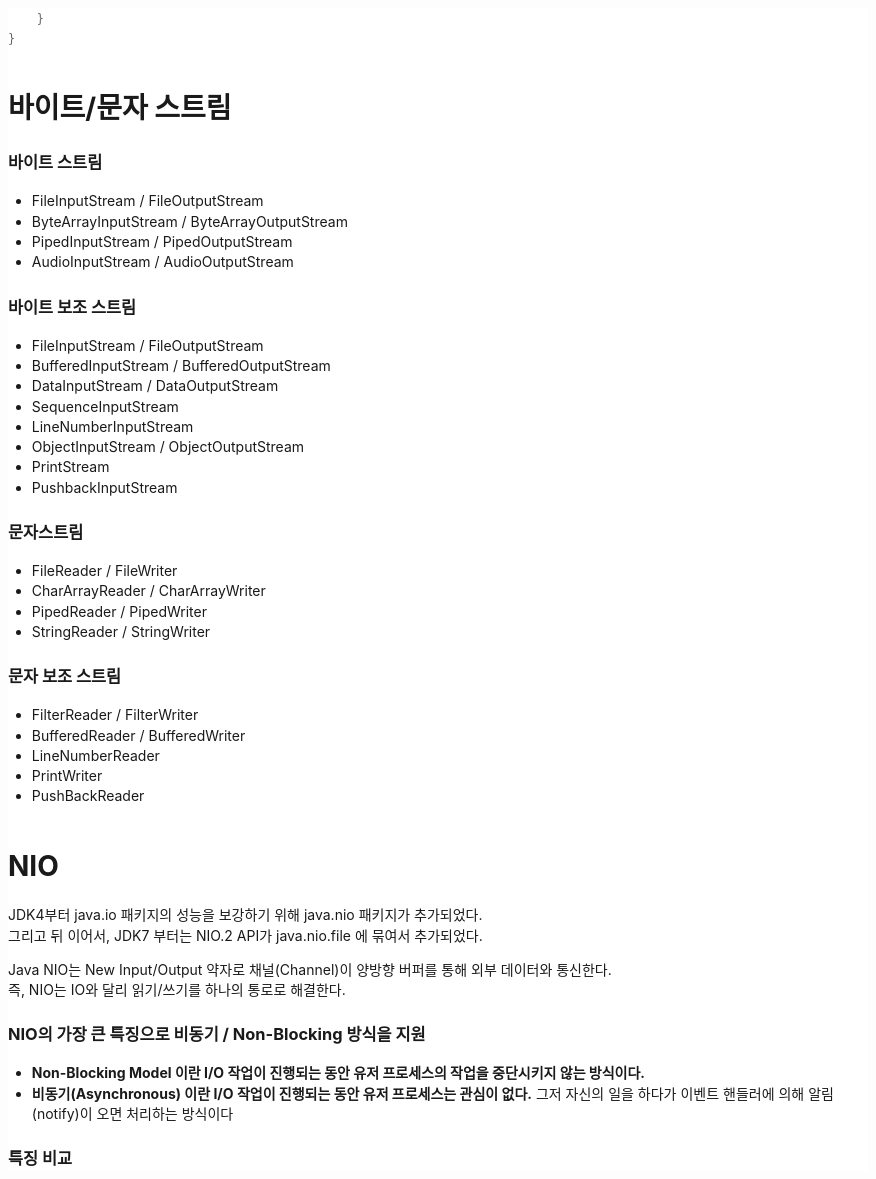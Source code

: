 ```java
    }
}
```

# 바이트/문자 스트림
### 바이트 스트림
- FileInputStream / FileOutputStream
- ByteArrayInputStream / ByteArrayOutputStream
- PipedInputStream / PipedOutputStream
- AudioInputStream / AudioOutputStream

### 바이트 보조 스트림
- FileInputStream / FileOutputStream
- BufferedInputStream / BufferedOutputStream
- DataInputStream / DataOutputStream
- SequenceInputStream
- LineNumberInputStream
- ObjectInputStream / ObjectOutputStream
- PrintStream
- PushbackInputStream

### 문자스트림
- FileReader / FileWriter
- CharArrayReader / CharArrayWriter 
- PipedReader / PipedWriter 
- StringReader / StringWriter

### 문자 보조 스트림
- FilterReader / FilterWriter
- BufferedReader / BufferedWriter
- LineNumberReader
- PrintWriter
- PushBackReader 

# NIO 
JDK4부터 java.io  패키지의 성능을 보강하기 위해 java.nio 패키지가 추가되었다.   
그리고 뒤 이어서, JDK7 부터는 NIO.2 API가 java.nio.file 에 묶여서 추가되었다.

Java NIO는 New Input/Output 약자로 채널(Channel)이 양방향 버퍼를 통해 외부 데이터와 통신한다.   
즉, NIO는 IO와 달리 읽기/쓰기를 하나의 통로로 해결한다.

### NIO의 가장 큰 특징으로 비동기 / Non-Blocking 방식을 지원
- **Non-Blocking Model 이란 I/O 작업이 진행되는 동안 유저 프로세스의 작업을 중단시키지 않는 방식이다.**
- **비동기(Asynchronous) 이란 I/O 작업이 진행되는 동안 유저 프로세스는 관심이 없다.** 
  그저 자신의 일을 하다가 이벤트 핸들러에 의해 알림(notify)이 오면 처리하는 방식이다

### 특징 비교
